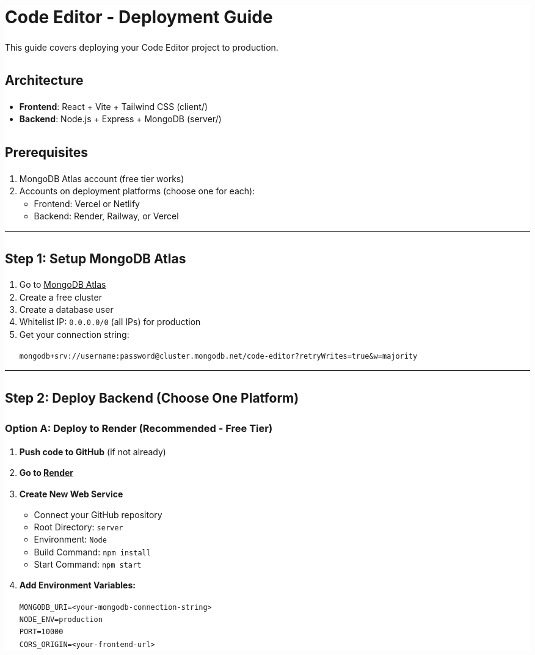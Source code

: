 # Code Editor - Deployment Guide

This guide covers deploying your Code Editor project to production.

## Architecture

- **Frontend**: React + Vite + Tailwind CSS (client/)
- **Backend**: Node.js + Express + MongoDB (server/)

## Prerequisites

1. MongoDB Atlas account (free tier works)
2. Accounts on deployment platforms (choose one for each):
   - Frontend: Vercel or Netlify
   - Backend: Render, Railway, or Vercel

---

## Step 1: Setup MongoDB Atlas

1. Go to [MongoDB Atlas](https://www.mongodb.com/cloud/atlas)
2. Create a free cluster
3. Create a database user
4. Whitelist IP: `0.0.0.0/0` (all IPs) for production
5. Get your connection string:
   ```
   mongodb+srv://username:password@cluster.mongodb.net/code-editor?retryWrites=true&w=majority
   ```

---

## Step 2: Deploy Backend (Choose One Platform)

### Option A: Deploy to Render (Recommended - Free Tier)

1. **Push code to GitHub** (if not already)

2. **Go to [Render](https://render.com)**

3. **Create New Web Service**

   - Connect your GitHub repository
   - Root Directory: `server`
   - Environment: `Node`
   - Build Command: `npm install`
   - Start Command: `npm start`

4. **Add Environment Variables:**

   ```
   MONGODB_URI=<your-mongodb-connection-string>
   NODE_ENV=production
   PORT=10000
   CORS_ORIGIN=<your-frontend-url>
   ```
